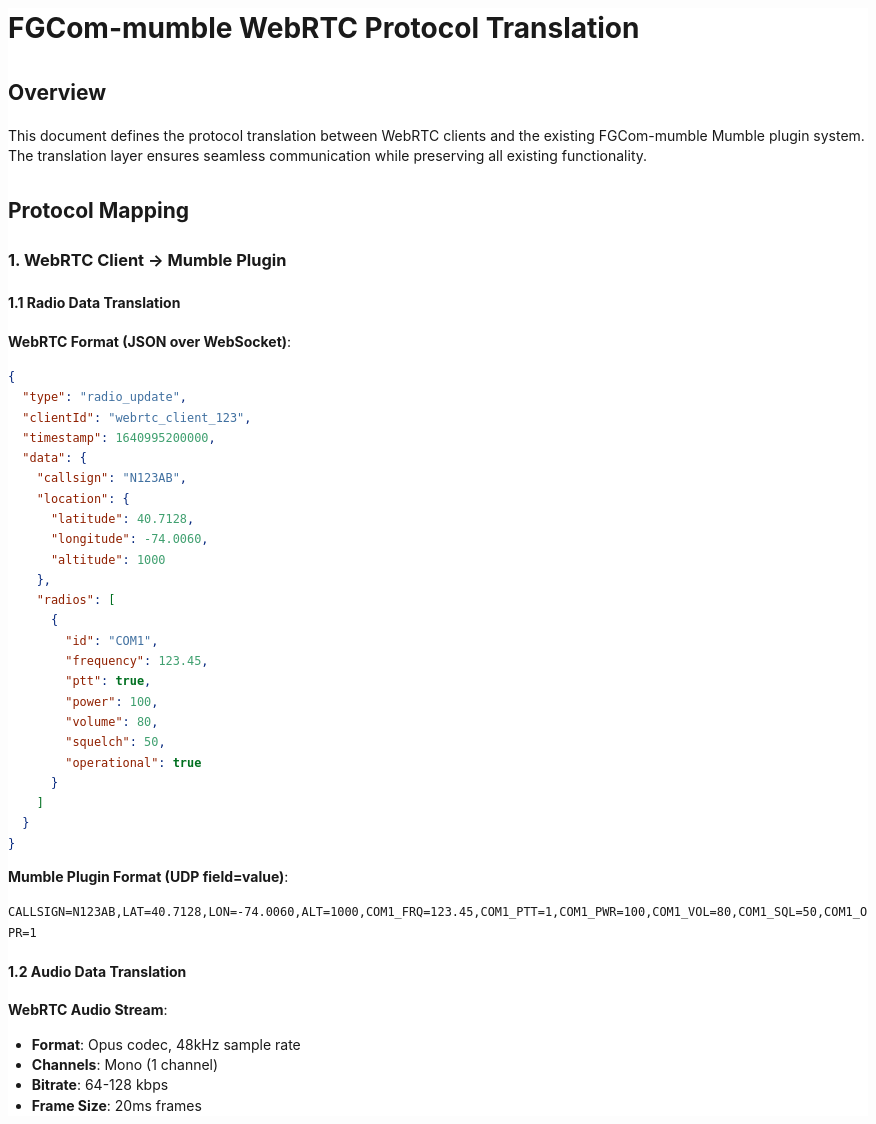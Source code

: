 # FGCom-mumble WebRTC Protocol Translation

## Overview

This document defines the protocol translation between WebRTC clients and the existing FGCom-mumble Mumble plugin system. The translation layer ensures seamless communication while preserving all existing functionality.

## Protocol Mapping

### 1. WebRTC Client → Mumble Plugin

#### 1.1 Radio Data Translation
**WebRTC Format (JSON over WebSocket)**:
```json
{
  "type": "radio_update",
  "clientId": "webrtc_client_123",
  "timestamp": 1640995200000,
  "data": {
    "callsign": "N123AB",
    "location": {
      "latitude": 40.7128,
      "longitude": -74.0060,
      "altitude": 1000
    },
    "radios": [
      {
        "id": "COM1",
        "frequency": 123.45,
        "ptt": true,
        "power": 100,
        "volume": 80,
        "squelch": 50,
        "operational": true
      }
    ]
  }
}
```

**Mumble Plugin Format (UDP field=value)**:
```
CALLSIGN=N123AB,LAT=40.7128,LON=-74.0060,ALT=1000,COM1_FRQ=123.45,COM1_PTT=1,COM1_PWR=100,COM1_VOL=80,COM1_SQL=50,COM1_OPR=1
```

#### 1.2 Audio Data Translation
**WebRTC Audio Stream**:
- **Format**: Opus codec, 48kHz sample rate
- **Channels**: Mono (1 channel)
- **Bitrate**: 64-128 kbps
- **Frame Size**: 20ms frames
